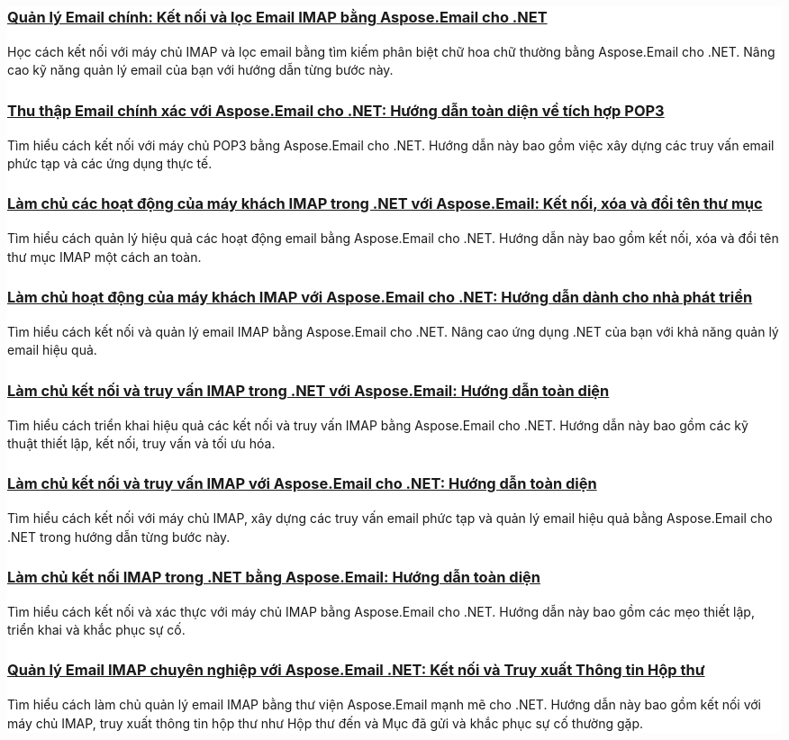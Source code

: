 ### [Quản lý Email chính: Kết nối và lọc Email IMAP bằng Aspose.Email cho .NET](./master-email-management-imap-aspose-email-net/)
Học cách kết nối với máy chủ IMAP và lọc email bằng tìm kiếm phân biệt chữ hoa chữ thường bằng Aspose.Email cho .NET. Nâng cao kỹ năng quản lý email của bạn với hướng dẫn từng bước này.

### [Thu thập Email chính xác với Aspose.Email cho .NET: Hướng dẫn toàn diện về tích hợp POP3](./email-retrieval-aspose-dot-net-pop3-integration-guide/)
Tìm hiểu cách kết nối với máy chủ POP3 bằng Aspose.Email cho .NET. Hướng dẫn này bao gồm việc xây dựng các truy vấn email phức tạp và các ứng dụng thực tế.

### [Làm chủ các hoạt động của máy khách IMAP trong .NET với Aspose.Email: Kết nối, xóa và đổi tên thư mục](./master-imap-client-operations-net-aspose-email/)
Tìm hiểu cách quản lý hiệu quả các hoạt động email bằng Aspose.Email cho .NET. Hướng dẫn này bao gồm kết nối, xóa và đổi tên thư mục IMAP một cách an toàn.

### [Làm chủ hoạt động của máy khách IMAP với Aspose.Email cho .NET: Hướng dẫn dành cho nhà phát triển](./master-imap-aspose-email-net-developer-guide/)
Tìm hiểu cách kết nối và quản lý email IMAP bằng Aspose.Email cho .NET. Nâng cao ứng dụng .NET của bạn với khả năng quản lý email hiệu quả.

### [Làm chủ kết nối và truy vấn IMAP trong .NET với Aspose.Email: Hướng dẫn toàn diện](./implement-aspose-email-imap-connections-queries-dotnet/)
Tìm hiểu cách triển khai hiệu quả các kết nối và truy vấn IMAP bằng Aspose.Email cho .NET. Hướng dẫn này bao gồm các kỹ thuật thiết lập, kết nối, truy vấn và tối ưu hóa.

### [Làm chủ kết nối và truy vấn IMAP với Aspose.Email cho .NET: Hướng dẫn toàn diện](./master-imap-connections-aspose-email-dotnet/)
Tìm hiểu cách kết nối với máy chủ IMAP, xây dựng các truy vấn email phức tạp và quản lý email hiệu quả bằng Aspose.Email cho .NET trong hướng dẫn từng bước này.

### [Làm chủ kết nối IMAP trong .NET bằng Aspose.Email: Hướng dẫn toàn diện](./mastering-imap-connections-dotnet-aspose-email/)
Tìm hiểu cách kết nối và xác thực với máy chủ IMAP bằng Aspose.Email cho .NET. Hướng dẫn này bao gồm các mẹo thiết lập, triển khai và khắc phục sự cố.

### [Quản lý Email IMAP chuyên nghiệp với Aspose.Email .NET: Kết nối và Truy xuất Thông tin Hộp thư](./imap-email-management-aspose-net/)
Tìm hiểu cách làm chủ quản lý email IMAP bằng thư viện Aspose.Email mạnh mẽ cho .NET. Hướng dẫn này bao gồm kết nối với máy chủ IMAP, truy xuất thông tin hộp thư như Hộp thư đến và Mục đã gửi và khắc phục sự cố thường gặp.

